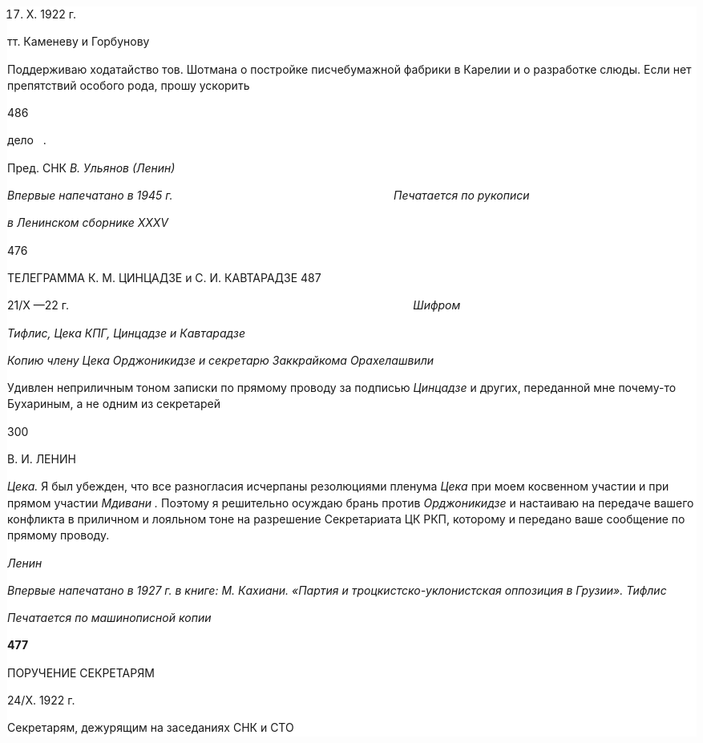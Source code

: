 17. X. 1922 г.

тт. Каменеву и Горбунову

Поддерживаю ходатайство тов. Шотмана о постройке писчебумажной фабрики в Карелии и о разработке слюды. Если нет препятствий особого рода, прошу ускорить

486

дело   .

Пред. СНК _В. Ульянов (Ленин)_

_Впервые напечатано в 1945 г.                                                                      Печатается по рукописи_

_в Ленинском сборнике_ _XXXV_

476

ТЕЛЕГРАММА К. М. ЦИНЦАДЗЕ и С. И. КАВТАРАДЗЕ 487

21/Х —22 г.                                                                                                             _Шифром_

_Тифлис, Цека КПГ, Цинцадзе и Кавтарадзе_

_Копию члену Цека Орджоникидзе и секретарю Заккрайкома Орахелашвили_

Удивлен неприличным тоном записки по прямому проводу за подписью _Цинцадзе_ и других, переданной мне почему-то Бухариным, а не одним из секретарей

  

300

  

В. И. ЛЕНИН

  

_Цека._ Я был убежден, что все разногласия исчерпаны резолюциями пленума _Цека_ при моем косвенном участии и при прямом участии _Мдивани ._ Поэтому я решительно осуждаю брань против _Орджоникидзе_ и настаиваю на передаче вашего конфликта в приличном и лояльном тоне на разрешение Секретариата ЦК РКП, которому и переда­но ваше сообщение по прямому проводу.

_Ленин_

  

_Впервые напечатано в 1927 г. в книге: М. Кахиани. «Партия и троцкистско-уклонистская оппозиция в Грузии». Тифлис_

  

_Печатается по машинописной_ _копии_

  

**477**

ПОРУЧЕНИЕ СЕКРЕТАРЯМ

24/Х. 1922 г.

Секретарям, дежурящим на заседаниях СНК и СТО
